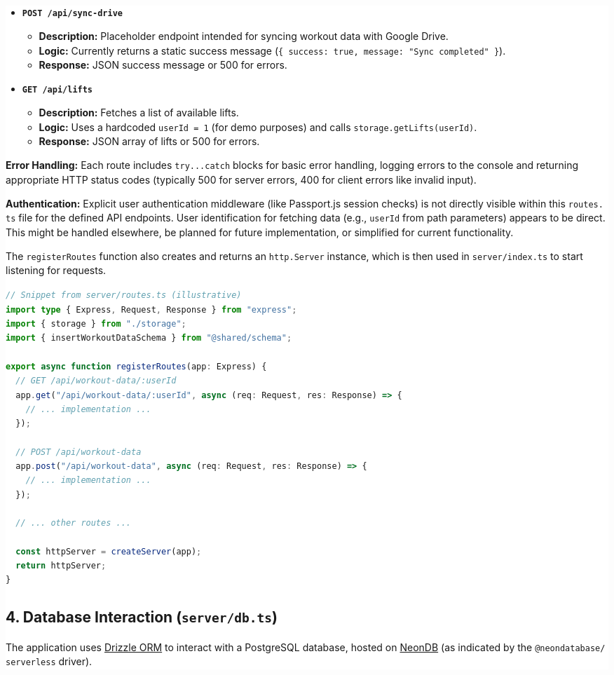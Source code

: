 *   **`POST /api/sync-drive`**
    *   **Description:** Placeholder endpoint intended for syncing workout data with Google Drive.
    *   **Logic:** Currently returns a static success message (`{ success: true, message: "Sync completed" }`).
    *   **Response:** JSON success message or 500 for errors.

*   **`GET /api/lifts`**
    *   **Description:** Fetches a list of available lifts.
    *   **Logic:** Uses a hardcoded `userId = 1` (for demo purposes) and calls `storage.getLifts(userId)`.
    *   **Response:** JSON array of lifts or 500 for errors.

**Error Handling:**
Each route includes `try...catch` blocks for basic error handling, logging errors to the console and returning appropriate HTTP status codes (typically 500 for server errors, 400 for client errors like invalid input).

**Authentication:**
Explicit user authentication middleware (like Passport.js session checks) is not directly visible within this `routes.ts` file for the defined API endpoints. User identification for fetching data (e.g., `userId` from path parameters) appears to be direct. This might be handled elsewhere, be planned for future implementation, or simplified for current functionality.

The `registerRoutes` function also creates and returns an `http.Server` instance, which is then used in `server/index.ts` to start listening for requests.

```typescript
// Snippet from server/routes.ts (illustrative)
import type { Express, Request, Response } from "express";
import { storage } from "./storage";
import { insertWorkoutDataSchema } from "@shared/schema";

export async function registerRoutes(app: Express) {
  // GET /api/workout-data/:userId
  app.get("/api/workout-data/:userId", async (req: Request, res: Response) => {
    // ... implementation ...
  });

  // POST /api/workout-data
  app.post("/api/workout-data", async (req: Request, res: Response) => {
    // ... implementation ...
  });

  // ... other routes ...
  
  const httpServer = createServer(app);
  return httpServer;
}
```

## 4. Database Interaction (`server/db.ts`)

The application uses [Drizzle ORM](https://orm.drizzle.team/) to interact with a PostgreSQL database, hosted on [NeonDB](https://neon.tech/) (as indicated by the `@neondatabase/serverless` driver).
